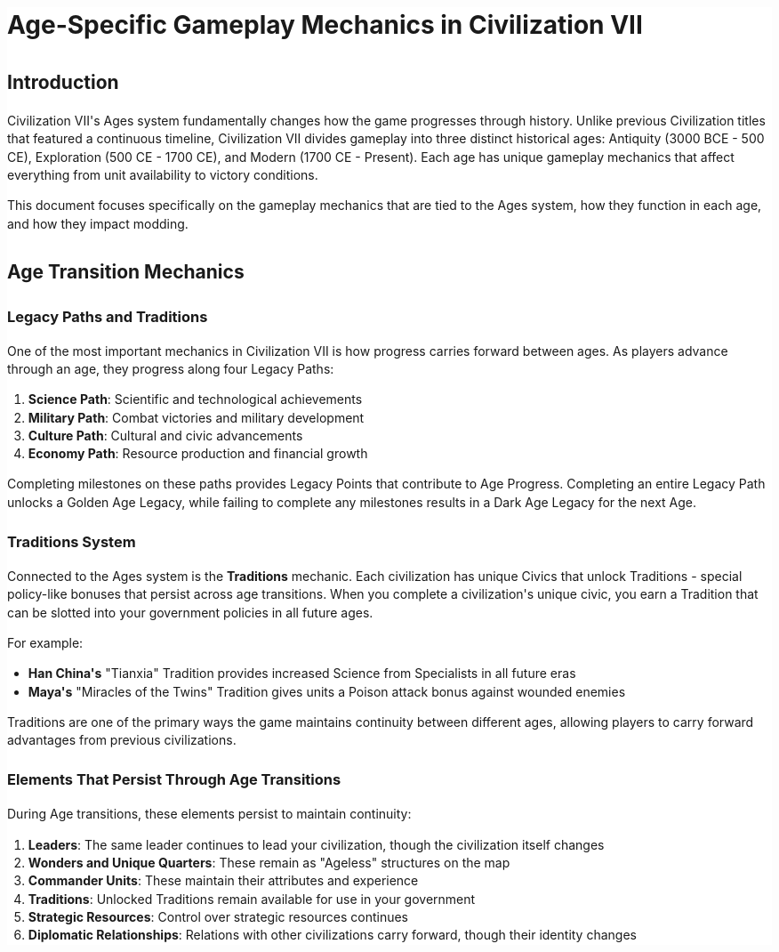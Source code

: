 # Age-Specific Gameplay Mechanics in Civilization VII

## Introduction

Civilization VII's Ages system fundamentally changes how the game progresses through history. Unlike previous Civilization titles that featured a continuous timeline, Civilization VII divides gameplay into three distinct historical ages: Antiquity (3000 BCE - 500 CE), Exploration (500 CE - 1700 CE), and Modern (1700 CE - Present). Each age has unique gameplay mechanics that affect everything from unit availability to victory conditions.

This document focuses specifically on the gameplay mechanics that are tied to the Ages system, how they function in each age, and how they impact modding.

## Age Transition Mechanics

### Legacy Paths and Traditions

One of the most important mechanics in Civilization VII is how progress carries forward between ages. As players advance through an age, they progress along four Legacy Paths:

1. **Science Path**: Scientific and technological achievements
2. **Military Path**: Combat victories and military development
3. **Culture Path**: Cultural and civic advancements
4. **Economy Path**: Resource production and financial growth

Completing milestones on these paths provides Legacy Points that contribute to Age Progress. Completing an entire Legacy Path unlocks a Golden Age Legacy, while failing to complete any milestones results in a Dark Age Legacy for the next Age.

### Traditions System

Connected to the Ages system is the **Traditions** mechanic. Each civilization has unique Civics that unlock Traditions - special policy-like bonuses that persist across age transitions. When you complete a civilization's unique civic, you earn a Tradition that can be slotted into your government policies in all future ages.

For example:
- **Han China's** "Tianxia" Tradition provides increased Science from Specialists in all future eras
- **Maya's** "Miracles of the Twins" Tradition gives units a Poison attack bonus against wounded enemies

Traditions are one of the primary ways the game maintains continuity between different ages, allowing players to carry forward advantages from previous civilizations.

### Elements That Persist Through Age Transitions

During Age transitions, these elements persist to maintain continuity:

1. **Leaders**: The same leader continues to lead your civilization, though the civilization itself changes
2. **Wonders and Unique Quarters**: These remain as "Ageless" structures on the map
3. **Commander Units**: These maintain their attributes and experience
4. **Traditions**: Unlocked Traditions remain available for use in your government
5. **Strategic Resources**: Control over strategic resources continues
6. **Diplomatic Relationships**: Relations with other civilizations carry forward, though their identity changes
